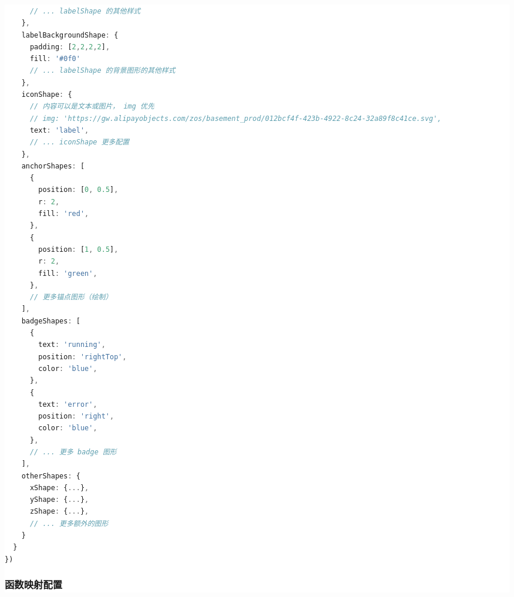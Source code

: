 ```typescript
      // ... labelShape 的其他样式
    },
    labelBackgroundShape: {
      padding: [2,2,2,2],
      fill: '#0f0'
      // ... labelShape 的背景图形的其他样式
    },
    iconShape: {
      // 内容可以是文本或图片， img 优先
      // img: 'https://gw.alipayobjects.com/zos/basement_prod/012bcf4f-423b-4922-8c24-32a89f8c41ce.svg',
      text: 'label',
      // ... iconShape 更多配置
    },
    anchorShapes: [
      {
        position: [0, 0.5],
        r: 2,
        fill: 'red',
      },
      {
        position: [1, 0.5],
        r: 2,
        fill: 'green',
      },
      // 更多锚点图形（绘制）
    ],
    badgeShapes: [
      {
        text: 'running',
        position: 'rightTop',
        color: 'blue',
      },
      {
        text: 'error',
        position: 'right',
        color: 'blue',
      },
      // ... 更多 badge 图形
    ],
    otherShapes: {
      xShape: {...},
      yShape: {...},
      zShape: {...},
      // ... 更多额外的图形
    }
  }
})
```

### 函数映射配置
